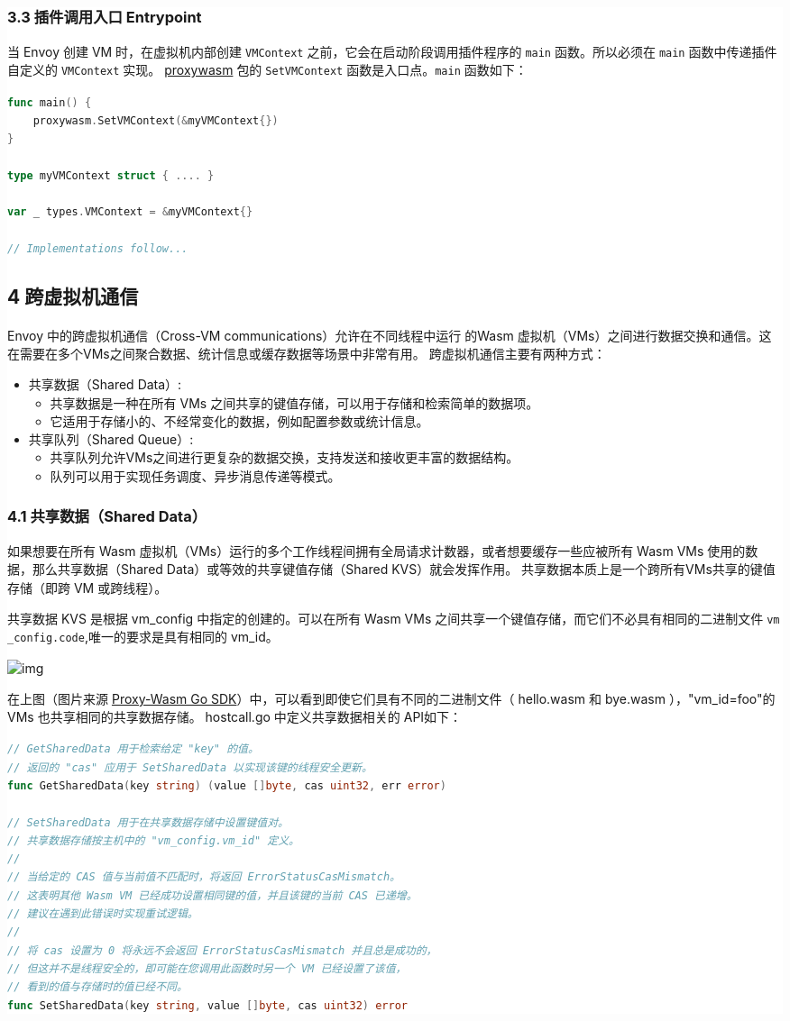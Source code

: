 

### 3.3 插件调用入口 Entrypoint

当 Envoy 创建 VM 时，在虚拟机内部创建 `VMContext` 之前，它会在启动阶段调用插件程序的 `main` 函数。所以必须在 `main` 函数中传递插件自定义的 `VMContext` 实现。
[proxywasm](https://github.com/higress-group/proxy-wasm-go-sdk/blob/main/proxywasm/) 包的 `SetVMContext` 函数是入口点。`main` 函数如下：

```go
func main() {
	proxywasm.SetVMContext(&myVMContext{})
}

type myVMContext struct { .... }

var _ types.VMContext = &myVMContext{}

// Implementations follow...
```

## 4 跨虚拟机通信

Envoy 中的跨虚拟机通信（Cross-VM communications）允许在不同线程中运行 的Wasm 虚拟机（VMs）之间进行数据交换和通信。这在需要在多个VMs之间聚合数据、统计信息或缓存数据等场景中非常有用。
跨虚拟机通信主要有两种方式：

- 共享数据（Shared Data）:
    - 共享数据是一种在所有 VMs 之间共享的键值存储，可以用于存储和检索简单的数据项。
    - 它适用于存储小的、不经常变化的数据，例如配置参数或统计信息。
- 共享队列（Shared Queue）:
    - 共享队列允许VMs之间进行更复杂的数据交换，支持发送和接收更丰富的数据结构。
    - 队列可以用于实现任务调度、异步消息传递等模式。

### 4.1 共享数据（Shared Data）

如果想要在所有 Wasm 虚拟机（VMs）运行的多个工作线程间拥有全局请求计数器，或者想要缓存一些应被所有 Wasm VMs 使用的数据，那么共享数据（Shared Data）或等效的共享键值存储（Shared KVS）就会发挥作用。
共享数据本质上是一个跨所有VMs共享的键值存储（即跨 VM 或跨线程）。

共享数据 KVS 是根据 vm_config 中指定的创建的。可以在所有 Wasm VMs 之间共享一个键值存储，而它们不必具有相同的二进制文件 `vm_config.code`,唯一的要求是具有相同的 vm_id。

![img](https://img.alicdn.com/imgextra/i2/O1CN01fLn4Lr1GXxhKORL9t_!!6000000000633-0-tps-1784-1266.jpg)

在上图（图片来源 [Proxy-Wasm Go SDK](https://github.com/higress-group/proxy-wasm-go-sdk/blob/main/doc/OVERVIEW.md)）中，可以看到即使它们具有不同的二进制文件（ hello.wasm 和 bye.wasm ），"vm_id=foo"的 VMs 也共享相同的共享数据存储。
hostcall.go 中定义共享数据相关的 API如下：
```go
// GetSharedData 用于检索给定 "key" 的值。
// 返回的 "cas" 应用于 SetSharedData 以实现该键的线程安全更新。
func GetSharedData(key string) (value []byte, cas uint32, err error)

// SetSharedData 用于在共享数据存储中设置键值对。
// 共享数据存储按主机中的 "vm_config.vm_id" 定义。
//
// 当给定的 CAS 值与当前值不匹配时，将返回 ErrorStatusCasMismatch。
// 这表明其他 Wasm VM 已经成功设置相同键的值，并且该键的当前 CAS 已递增。
// 建议在遇到此错误时实现重试逻辑。
//
// 将 cas 设置为 0 将永远不会返回 ErrorStatusCasMismatch 并且总是成功的，
// 但这并不是线程安全的，即可能在您调用此函数时另一个 VM 已经设置了该值，
// 看到的值与存储时的值已经不同。
func SetSharedData(key string, value []byte, cas uint32) error
```
